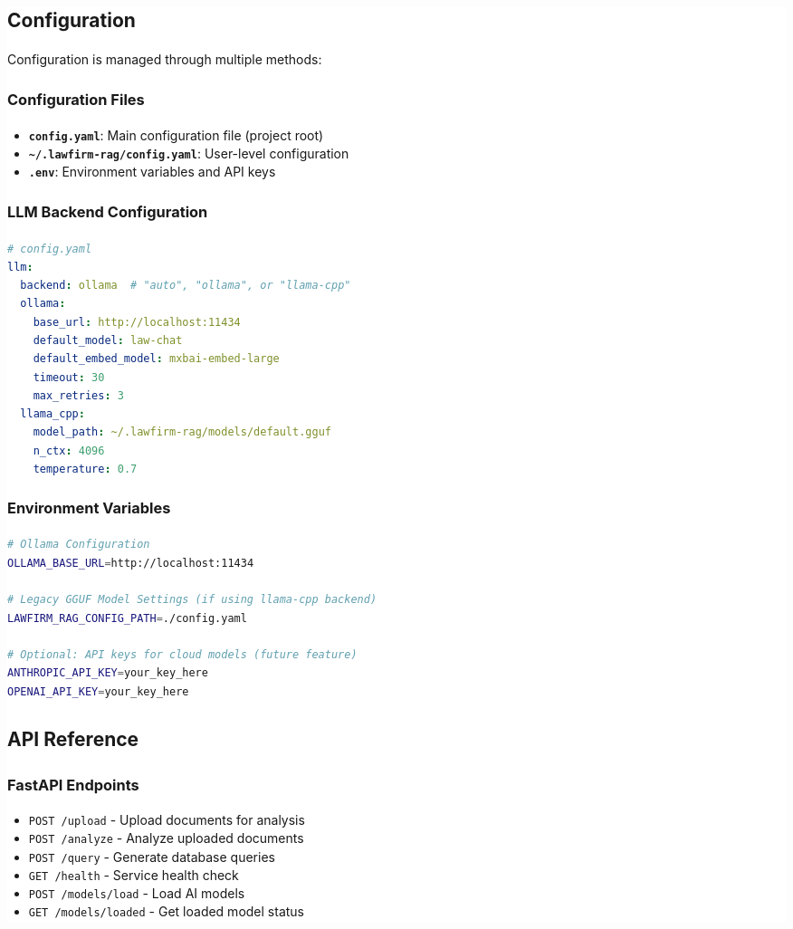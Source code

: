 ## Configuration

Configuration is managed through multiple methods:

### Configuration Files
- **`config.yaml`**: Main configuration file (project root)
- **`~/.lawfirm-rag/config.yaml`**: User-level configuration
- **`.env`**: Environment variables and API keys

### LLM Backend Configuration
```yaml
# config.yaml
llm:
  backend: ollama  # "auto", "ollama", or "llama-cpp"
  ollama:
    base_url: http://localhost:11434
    default_model: law-chat
    default_embed_model: mxbai-embed-large
    timeout: 30
    max_retries: 3
  llama_cpp:
    model_path: ~/.lawfirm-rag/models/default.gguf
    n_ctx: 4096
    temperature: 0.7
```

### Environment Variables
```bash
# Ollama Configuration
OLLAMA_BASE_URL=http://localhost:11434

# Legacy GGUF Model Settings (if using llama-cpp backend)
LAWFIRM_RAG_CONFIG_PATH=./config.yaml

# Optional: API keys for cloud models (future feature)
ANTHROPIC_API_KEY=your_key_here
OPENAI_API_KEY=your_key_here
```

## API Reference

### FastAPI Endpoints

- `POST /upload` - Upload documents for analysis
- `POST /analyze` - Analyze uploaded documents
- `POST /query` - Generate database queries
- `GET /health` - Service health check
- `POST /models/load` - Load AI models
- `GET /models/loaded` - Get loaded model status
